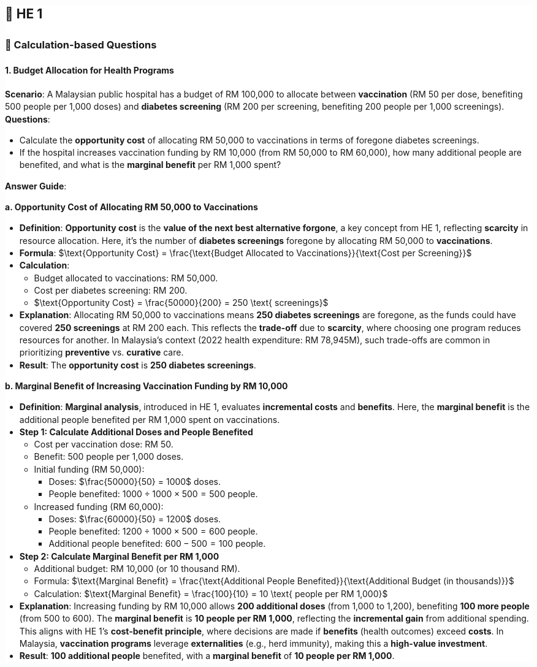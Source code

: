 ## 📘 HE 1
### 🔢 Calculation-based Questions

#### 1. Budget Allocation for Health Programs
**Scenario**: A Malaysian public hospital has a budget of RM 100,000 to allocate between **vaccination** (RM 50 per dose, benefiting 500 people per 1,000 doses) and **diabetes screening** (RM 200 per screening, benefiting 200 people per 1,000 screenings).  
**Questions**:  
- Calculate the **opportunity cost** of allocating RM 50,000 to vaccinations in terms of foregone diabetes screenings.  
- If the hospital increases vaccination funding by RM 10,000 (from RM 50,000 to RM 60,000), how many additional people are benefited, and what is the **marginal benefit** per RM 1,000 spent?  

**Answer Guide**:

**a. Opportunity Cost of Allocating RM 50,000 to Vaccinations**  
- **Definition**: **Opportunity cost** is the **value of the next best alternative forgone**, a key concept from HE 1, reflecting **scarcity** in resource allocation. Here, it’s the number of **diabetes screenings** foregone by allocating RM 50,000 to **vaccinations**.  
- **Formula**:  $\text{Opportunity Cost} = \frac{\text{Budget Allocated to Vaccinations}}{\text{Cost per Screening}}$
- **Calculation**:  
  - Budget allocated to vaccinations: RM 50,000.  
  - Cost per diabetes screening: RM 200.  
  - $\text{Opportunity Cost} = \frac{50000}{200} = 250 \text{ screenings}$  
- **Explanation**: Allocating RM 50,000 to vaccinations means **250 diabetes screenings** are foregone, as the funds could have covered **250 screenings** at RM 200 each. This reflects the **trade-off** due to **scarcity**, where choosing one program reduces resources for another. In Malaysia’s context (2022 health expenditure: RM 78,945M), such trade-offs are common in prioritizing **preventive** vs. **curative** care.  
- **Result**: The **opportunity cost** is **250 diabetes screenings**.

**b. Marginal Benefit of Increasing Vaccination Funding by RM 10,000**  
- **Definition**: **Marginal analysis**, introduced in HE 1, evaluates **incremental costs** and **benefits**. Here, the **marginal benefit** is the additional people benefited per RM 1,000 spent on vaccinations.  
- **Step 1: Calculate Additional Doses and People Benefited**  
  - Cost per vaccination dose: RM 50.  
  - Benefit: 500 people per 1,000 doses.  
  - Initial funding (RM 50,000):  
    - Doses: $\frac{50000}{50} = 1000$ doses.  
    - People benefited: $1000 \div 1000 \times 500 = 500$ people.  
  - Increased funding (RM 60,000):  
    - Doses: $\frac{60000}{50} = 1200$ doses.  
    - People benefited: $1200 \div 1000 \times 500 = 600$ people.  
    - Additional people benefited: $600 - 500 = 100$ people.  
- **Step 2: Calculate Marginal Benefit per RM 1,000**  
  - Additional budget: RM 10,000 (or 10 thousand RM).  
  - Formula: $\text{Marginal Benefit} = \frac{\text{Additional People Benefited}}{\text{Additional Budget (in thousands)}}$  
  - Calculation: $\text{Marginal Benefit} = \frac{100}{10} = 10 \text{ people per RM 1,000}$  
- **Explanation**: Increasing funding by RM 10,000 allows **200 additional doses** (from 1,000 to 1,200), benefiting **100 more people** (from 500 to 600). The **marginal benefit** is **10 people per RM 1,000**, reflecting the **incremental gain** from additional spending. This aligns with HE 1’s **cost-benefit principle**, where decisions are made if **benefits** (health outcomes) exceed **costs**. In Malaysia, **vaccination programs** leverage **externalities** (e.g., herd immunity), making this a **high-value investment**.  
- **Result**: **100 additional people** benefited, with a **marginal benefit** of **10 people per RM 1,000**.

